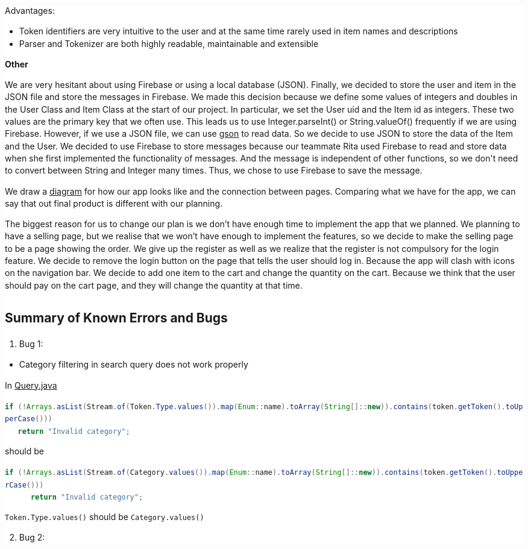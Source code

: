 Advantages:
- Token identifiers are very intuitive to the user and at the same time rarely used in item names and descriptions
- Parser and Tokenizer are both highly readable, maintainable and extensible

**Other**

We are very hesitant about using Firebase or using a local database (JSON). Finally, we decided to store the user and item in the JSON file and store the messages in Firebase. We made this decision because we define some values of integers and doubles in the User Class and Item Class at the start of our project. In particular, we set the User uid and the Item id as integers. These two values are the primary key that we often use. This leads us to use Integer.parseInt() or String.valueOf() frequently if we are using Firebase. However, if we use a JSON file, we can use [gson](https://github.com/google/gson) to read data. So we decide to use JSON to store the data of the Item and the User. We decided to use Firebase to store messages because our teammate Rita used Firebase to read and store data when she first implemented the functionality of messages. And the message is independent of other functions, so we don't need to convert between String and Integer many times. Thus, we chose to use Firebase to save the message.

We draw a [diagram](./COMP21006442_GROUP_PROJECT_PLANNING.pdf) for how our app looks like and the connection between pages. Comparing what we have for the app, we can say that out final product is different with our planning. 

The biggest reason for us to change our plan is we don’t have enough time to implement the app that we planned. We planning to have a selling page, but we realise that we won’t have enough to implement the features, so we decide to make the selling page to be a page showing the order. We give up the register as well as we realize that the register is not compulsory for the login feature. We decide to remove the login button on the page that tells the user should log in. Because the app will clash with icons on the navigation bar. We decide to add one item to the cart and change the quantity on the cart. Because we think that the user should pay on the cart page, and they will change the quantity at that time. 

## Summary of Known Errors and Bugs

1. Bug 1:

- Category filtering in search query does not work properly

In [Query.java](https://gitlab.cecs.anu.edu.au/u7577606/ga-22s2-comp2100-6442/-/blob/main/app/src/main/java/com/example/mymarketplaceapp/utils/Query.java#L120)
``` java
if (!Arrays.asList(Stream.of(Token.Type.values()).map(Enum::name).toArray(String[]::new)).contains(token.getToken().toUpperCase()))
   return "Invalid category";
```
should be

``` java
if (!Arrays.asList(Stream.of(Category.values()).map(Enum::name).toArray(String[]::new)).contains(token.getToken().toUpperCase()))
      return "Invalid category";
```

`Token.Type.values()` should be `Category.values()`

2. Bug 2:
